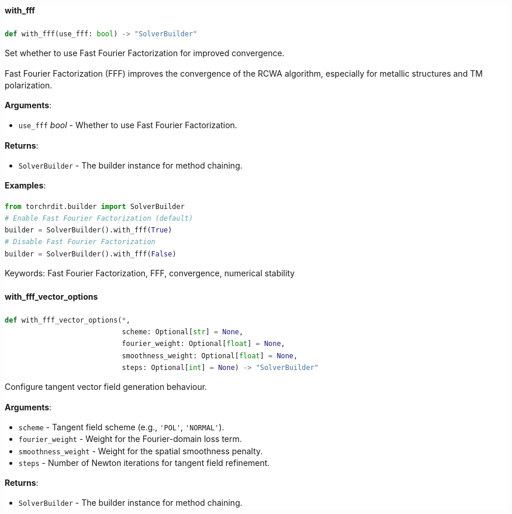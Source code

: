 <a id="torchrdit.builder.SolverBuilder.with_fff"></a>

#### with\_fff

```python
def with_fff(use_fff: bool) -> "SolverBuilder"
```

Set whether to use Fast Fourier Factorization for improved convergence.

Fast Fourier Factorization (FFF) improves the convergence of the RCWA
algorithm, especially for metallic structures and TM polarization.

**Arguments**:

- `use_fff` _bool_ - Whether to use Fast Fourier Factorization.
  

**Returns**:

- `SolverBuilder` - The builder instance for method chaining.
  

**Examples**:

```python
from torchrdit.builder import SolverBuilder
# Enable Fast Fourier Factorization (default)
builder = SolverBuilder().with_fff(True)
# Disable Fast Fourier Factorization
builder = SolverBuilder().with_fff(False)
```
  
  Keywords:
  Fast Fourier Factorization, FFF, convergence, numerical stability

<a id="torchrdit.builder.SolverBuilder.with_fff_vector_options"></a>

#### with\_fff\_vector\_options

```python
def with_fff_vector_options(*,
                            scheme: Optional[str] = None,
                            fourier_weight: Optional[float] = None,
                            smoothness_weight: Optional[float] = None,
                            steps: Optional[int] = None) -> "SolverBuilder"
```

Configure tangent vector field generation behaviour.

**Arguments**:

- `scheme` - Tangent field scheme (e.g., ``'POL'``, ``'NORMAL'``).
- `fourier_weight` - Weight for the Fourier-domain loss term.
- `smoothness_weight` - Weight for the spatial smoothness penalty.
- `steps` - Number of Newton iterations for tangent field refinement.
  

**Returns**:

- `SolverBuilder` - The builder instance for method chaining.
  